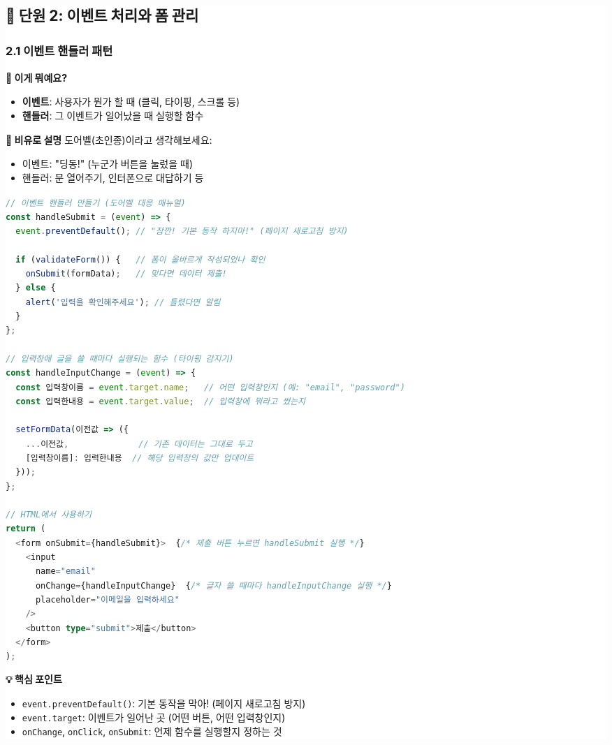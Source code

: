 ## 📖 단원 2: 이벤트 처리와 폼 관리

### 2.1 이벤트 핸들러 패턴

**🤔 이게 뭐예요?**
- **이벤트**: 사용자가 뭔가 할 때 (클릭, 타이핑, 스크롤 등)
- **핸들러**: 그 이벤트가 일어났을 때 실행할 함수

**🍕 비유로 설명**
도어벨(초인종)이라고 생각해보세요:
- 이벤트: "딩동!" (누군가 버튼을 눌렀을 때)
- 핸들러: 문 열어주기, 인터폰으로 대답하기 등

```typescript
// 이벤트 핸들러 만들기 (도어벨 대응 매뉴얼)
const handleSubmit = (event) => {
  event.preventDefault(); // "잠깐! 기본 동작 하지마!" (페이지 새로고침 방지)
  
  if (validateForm()) {   // 폼이 올바르게 작성되었나 확인
    onSubmit(formData);   // 맞다면 데이터 제출!
  } else {
    alert('입력을 확인해주세요'); // 틀렸다면 알림
  }
};

// 입력창에 글을 쓸 때마다 실행되는 함수 (타이핑 감지기)
const handleInputChange = (event) => {
  const 입력창이름 = event.target.name;   // 어떤 입력창인지 (예: "email", "password")
  const 입력한내용 = event.target.value;  // 입력창에 뭐라고 썼는지

  setFormData(이전값 => ({
    ...이전값,              // 기존 데이터는 그대로 두고
    [입력창이름]: 입력한내용  // 해당 입력창의 값만 업데이트
  }));
};

// HTML에서 사용하기
return (
  <form onSubmit={handleSubmit}>  {/* 제출 버튼 누르면 handleSubmit 실행 */}
    <input 
      name="email"
      onChange={handleInputChange}  {/* 글자 쓸 때마다 handleInputChange 실행 */}
      placeholder="이메일을 입력하세요"
    />
    <button type="submit">제출</button>
  </form>
);
```

**💡 핵심 포인트**
- `event.preventDefault()`: 기본 동작을 막아! (페이지 새로고침 방지)
- `event.target`: 이벤트가 일어난 곳 (어떤 버튼, 어떤 입력창인지)
- `onChange`, `onClick`, `onSubmit`: 언제 함수를 실행할지 정하는 것
